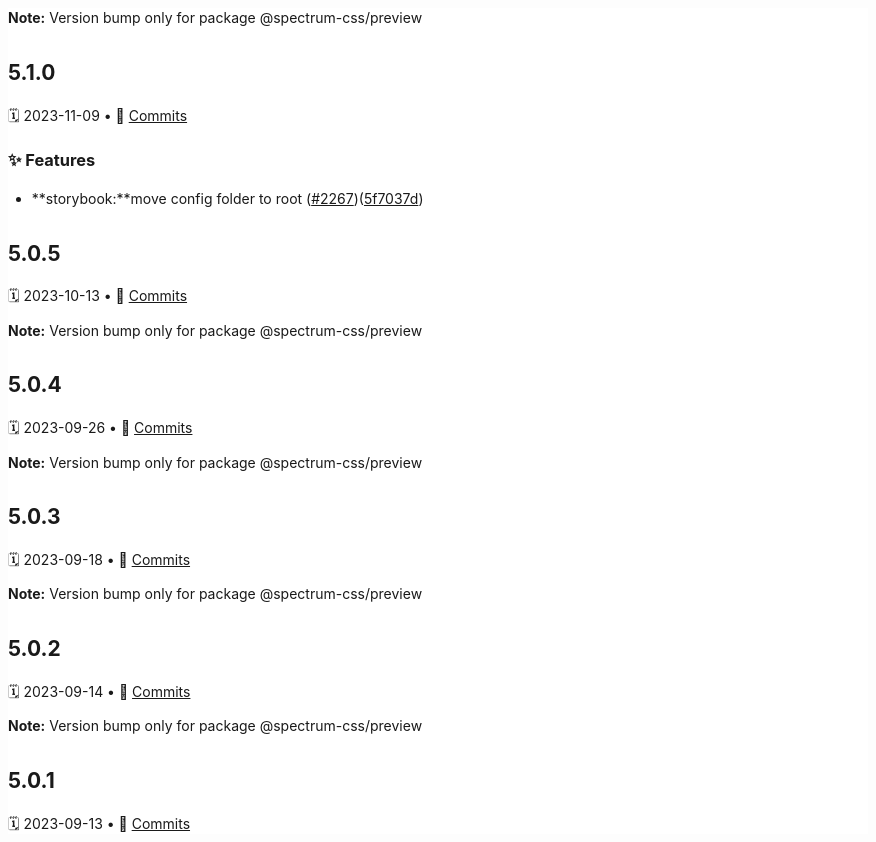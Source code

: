 **Note:** Version bump only for package @spectrum-css/preview

<a name="5.1.0"></a>

## 5.1.0

🗓 2023-11-09 • 📝 [Commits](https://github.com/adobe/spectrum-css/compare/@spectrum-css/preview@5.0.5...@spectrum-css/preview@5.1.0)

### ✨ Features

- **storybook:**move config folder to root ([#2267](https://github.com/adobe/spectrum-css/issues/2267))([5f7037d](https://github.com/adobe/spectrum-css/commit/5f7037d))

<a name="5.0.5"></a>

## 5.0.5

🗓 2023-10-13 • 📝 [Commits](https://github.com/adobe/spectrum-css/compare/@spectrum-css/preview@5.0.4...@spectrum-css/preview@5.0.5)

**Note:** Version bump only for package @spectrum-css/preview

<a name="5.0.4"></a>

## 5.0.4

🗓 2023-09-26 • 📝 [Commits](https://github.com/adobe/spectrum-css/compare/@spectrum-css/preview@5.0.3...@spectrum-css/preview@5.0.4)

**Note:** Version bump only for package @spectrum-css/preview

<a name="5.0.3"></a>

## 5.0.3

🗓 2023-09-18 • 📝 [Commits](https://github.com/adobe/spectrum-css/compare/@spectrum-css/preview@5.0.2...@spectrum-css/preview@5.0.3)

**Note:** Version bump only for package @spectrum-css/preview

<a name="5.0.2"></a>

## 5.0.2

🗓 2023-09-14 • 📝 [Commits](https://github.com/adobe/spectrum-css/compare/@spectrum-css/preview@5.0.1...@spectrum-css/preview@5.0.2)

**Note:** Version bump only for package @spectrum-css/preview

<a name="5.0.1"></a>

## 5.0.1

🗓 2023-09-13 • 📝 [Commits](https://github.com/adobe/spectrum-css/compare/@spectrum-css/preview@5.0.0...@spectrum-css/preview@5.0.1)
